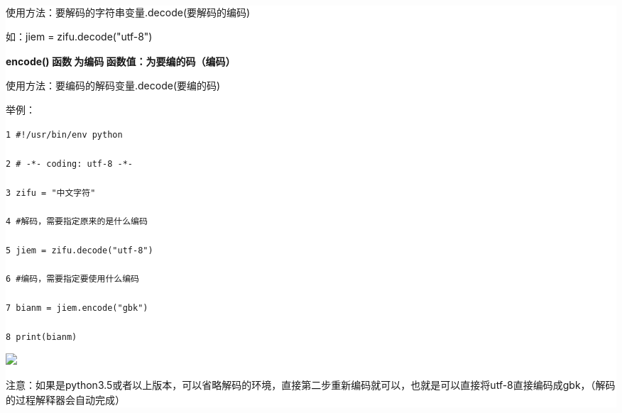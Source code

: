 使用方法：要解码的字符串变量.decode(要解码的编码)

  如：jiem = zifu.decode("utf-8")

**encode() 函数  为编码  函数值：为要编的码（编码）**

使用方法：要编码的解码变量.decode(要编的码)

 举例：

    
    
    1 #!/usr/bin/env python

    2 # -*- coding: utf-8 -*-

    3 zifu = "中文字符"

    4 #解码，需要指定原来的是什么编码

    5 jiem = zifu.decode("utf-8")

    6 #编码，需要指定要使用什么编码

    7 bianm = jiem.encode("gbk")

    8 print(bianm)

![](https://images2015.cnblogs.com/blog/955761/201605/955761-20160527174808709-2056613210.png)

注意：如果是python3.5或者以上版本，可以省略解码的环境，直接第二步重新编码就可以，也就是可以直接将utf-8直接编码成gbk，（解码的过程解释器会自动完成）

